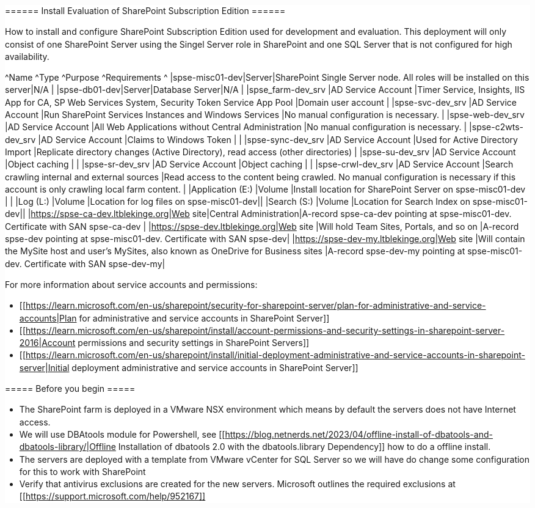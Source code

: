 ====== Install Evaluation of SharePoint Subscription Edition ======

How to install and configure SharePoint Subscription Edition used for development and evaluation. This deployment will only consist of one SharePoint Server using the Singel Server role in SharePoint and one SQL Server that is not configured for high availability. 

^Name ^Type ^Purpose ^Requirements ^
|spse-misc01-dev|Server|SharePoint Single Server node. All roles will be installed on this server|N/A |
|spse-db01-dev|Server|Database Server|N/A |
|spse_farm-dev_srv |AD Service Account |Timer Service, Insights, IIS App for CA, SP Web Services System, Security Token Service App Pool |Domain user account | 
|spse-svc-dev_srv |AD Service Account |Run SharePoint Services Instances and Windows Services |No manual configuration is necessary. | 
|spse-web-dev_srv |AD Service Account |All Web Applications without Central Administration  |No manual configuration is necessary. | 
|spse-c2wts-dev_srv |AD Service Account |Claims to Windows Token | | 
|spse-sync-dev_srv |AD Service Account |Used for Active Directory Import |Replicate directory changes (Active Directory), read access (other directories) | 
|spse-su-dev_srv |AD Service Account |Object caching | | 
|spse-sr-dev_srv |AD Service Account |Object caching | | 
|spse-crwl-dev_srv |AD Service Account |Search crawling internal and external sources |Read access to the content being crawled. No manual configuration is necessary if this account is only crawling local farm content. | 
|Application (E:) |Volume |Install location for SharePoint Server on spse-misc01-dev | |
|Log (L:) |Volume |Location for log files on spse-misc01-dev||
|Search (S:) |Volume |Location for Search Index on spse-misc01-dev||
|https://spse-ca-dev.ltblekinge.org|Web site|Central Administration|A-record spse-ca-dev pointing at spse-misc01-dev. Certificate with SAN spse-ca-dev |
|https://spse-dev.ltblekinge.org|Web site |Will hold Team Sites, Portals, and so on |A-record spse-dev pointing at spse-misc01-dev. Certificate with SAN spse-dev|
|https://spse-dev-my.ltblekinge.org|Web site |Will contain the MySite host and user’s MySites, also known as OneDrive for Business sites |A-record spse-dev-my pointing at spse-misc01-dev. Certificate with SAN spse-dev-my|

For more information about service accounts and permissions:
  * [[https://learn.microsoft.com/en-us/sharepoint/security-for-sharepoint-server/plan-for-administrative-and-service-accounts|Plan for administrative and service accounts in SharePoint Server]] 
  * [[https://learn.microsoft.com/en-us/sharepoint/install/account-permissions-and-security-settings-in-sharepoint-server-2016|Account permissions and security settings in SharePoint Servers]] 
  * [[https://learn.microsoft.com/en-us/sharepoint/install/initial-deployment-administrative-and-service-accounts-in-sharepoint-server|Initial deployment administrative and service accounts in SharePoint Server]] 

===== Before you begin =====

  * The SharePoint farm is deployed in a VMware NSX environment which means by default the servers does not have Internet access. 
  * We will use DBAtools module for Powershell, see [[https://blog.netnerds.net/2023/04/offline-install-of-dbatools-and-dbatools-library/|Offline Installation of dbatools 2.0 with the dbatools.library Dependency]] how to do a offline install.
  * The servers are deployed with a template from VMware vCenter for SQL Server so we will have do change some configuration for this to work with SharePoint
  * Verify that antivirus exclusions are created for the new servers. Microsoft outlines the required exclusions at [[https://support.microsoft.com/help/952167]]
